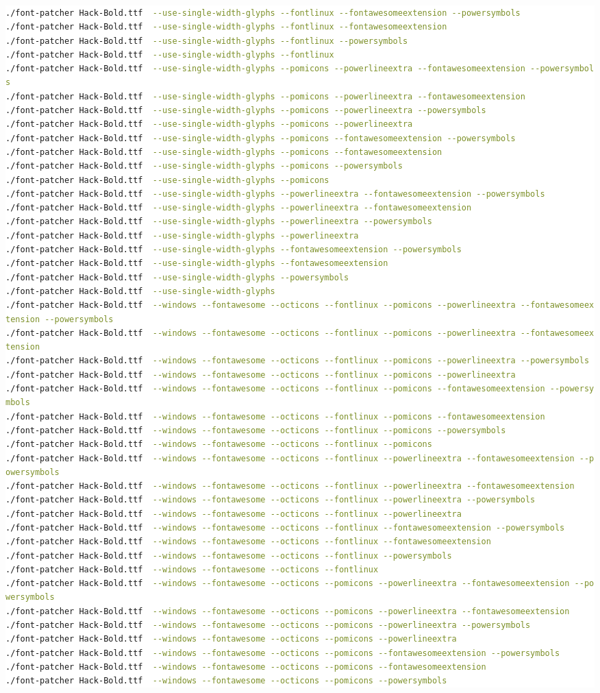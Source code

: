 ```sh
./font-patcher Hack-Bold.ttf  --use-single-width-glyphs --fontlinux --fontawesomeextension --powersymbols
./font-patcher Hack-Bold.ttf  --use-single-width-glyphs --fontlinux --fontawesomeextension
./font-patcher Hack-Bold.ttf  --use-single-width-glyphs --fontlinux --powersymbols
./font-patcher Hack-Bold.ttf  --use-single-width-glyphs --fontlinux
./font-patcher Hack-Bold.ttf  --use-single-width-glyphs --pomicons --powerlineextra --fontawesomeextension --powersymbols
./font-patcher Hack-Bold.ttf  --use-single-width-glyphs --pomicons --powerlineextra --fontawesomeextension
./font-patcher Hack-Bold.ttf  --use-single-width-glyphs --pomicons --powerlineextra --powersymbols
./font-patcher Hack-Bold.ttf  --use-single-width-glyphs --pomicons --powerlineextra
./font-patcher Hack-Bold.ttf  --use-single-width-glyphs --pomicons --fontawesomeextension --powersymbols
./font-patcher Hack-Bold.ttf  --use-single-width-glyphs --pomicons --fontawesomeextension
./font-patcher Hack-Bold.ttf  --use-single-width-glyphs --pomicons --powersymbols
./font-patcher Hack-Bold.ttf  --use-single-width-glyphs --pomicons
./font-patcher Hack-Bold.ttf  --use-single-width-glyphs --powerlineextra --fontawesomeextension --powersymbols
./font-patcher Hack-Bold.ttf  --use-single-width-glyphs --powerlineextra --fontawesomeextension
./font-patcher Hack-Bold.ttf  --use-single-width-glyphs --powerlineextra --powersymbols
./font-patcher Hack-Bold.ttf  --use-single-width-glyphs --powerlineextra
./font-patcher Hack-Bold.ttf  --use-single-width-glyphs --fontawesomeextension --powersymbols
./font-patcher Hack-Bold.ttf  --use-single-width-glyphs --fontawesomeextension
./font-patcher Hack-Bold.ttf  --use-single-width-glyphs --powersymbols
./font-patcher Hack-Bold.ttf  --use-single-width-glyphs
./font-patcher Hack-Bold.ttf  --windows --fontawesome --octicons --fontlinux --pomicons --powerlineextra --fontawesomeextension --powersymbols
./font-patcher Hack-Bold.ttf  --windows --fontawesome --octicons --fontlinux --pomicons --powerlineextra --fontawesomeextension
./font-patcher Hack-Bold.ttf  --windows --fontawesome --octicons --fontlinux --pomicons --powerlineextra --powersymbols
./font-patcher Hack-Bold.ttf  --windows --fontawesome --octicons --fontlinux --pomicons --powerlineextra
./font-patcher Hack-Bold.ttf  --windows --fontawesome --octicons --fontlinux --pomicons --fontawesomeextension --powersymbols
./font-patcher Hack-Bold.ttf  --windows --fontawesome --octicons --fontlinux --pomicons --fontawesomeextension
./font-patcher Hack-Bold.ttf  --windows --fontawesome --octicons --fontlinux --pomicons --powersymbols
./font-patcher Hack-Bold.ttf  --windows --fontawesome --octicons --fontlinux --pomicons
./font-patcher Hack-Bold.ttf  --windows --fontawesome --octicons --fontlinux --powerlineextra --fontawesomeextension --powersymbols
./font-patcher Hack-Bold.ttf  --windows --fontawesome --octicons --fontlinux --powerlineextra --fontawesomeextension
./font-patcher Hack-Bold.ttf  --windows --fontawesome --octicons --fontlinux --powerlineextra --powersymbols
./font-patcher Hack-Bold.ttf  --windows --fontawesome --octicons --fontlinux --powerlineextra
./font-patcher Hack-Bold.ttf  --windows --fontawesome --octicons --fontlinux --fontawesomeextension --powersymbols
./font-patcher Hack-Bold.ttf  --windows --fontawesome --octicons --fontlinux --fontawesomeextension
./font-patcher Hack-Bold.ttf  --windows --fontawesome --octicons --fontlinux --powersymbols
./font-patcher Hack-Bold.ttf  --windows --fontawesome --octicons --fontlinux
./font-patcher Hack-Bold.ttf  --windows --fontawesome --octicons --pomicons --powerlineextra --fontawesomeextension --powersymbols
./font-patcher Hack-Bold.ttf  --windows --fontawesome --octicons --pomicons --powerlineextra --fontawesomeextension
./font-patcher Hack-Bold.ttf  --windows --fontawesome --octicons --pomicons --powerlineextra --powersymbols
./font-patcher Hack-Bold.ttf  --windows --fontawesome --octicons --pomicons --powerlineextra
./font-patcher Hack-Bold.ttf  --windows --fontawesome --octicons --pomicons --fontawesomeextension --powersymbols
./font-patcher Hack-Bold.ttf  --windows --fontawesome --octicons --pomicons --fontawesomeextension
./font-patcher Hack-Bold.ttf  --windows --fontawesome --octicons --pomicons --powersymbols
```